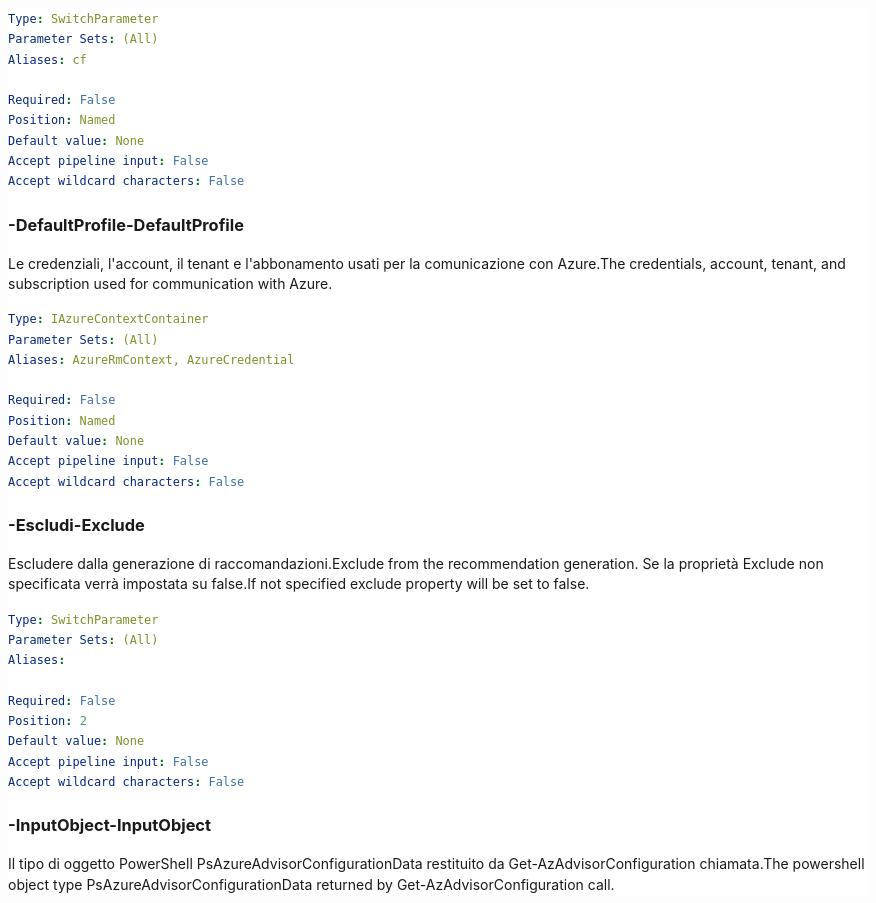 ```yaml
Type: SwitchParameter
Parameter Sets: (All)
Aliases: cf

Required: False
Position: Named
Default value: None
Accept pipeline input: False
Accept wildcard characters: False
```

### <span data-ttu-id="14d4d-126">-DefaultProfile</span><span class="sxs-lookup"><span data-stu-id="14d4d-126">-DefaultProfile</span></span>
<span data-ttu-id="14d4d-127">Le credenziali, l'account, il tenant e l'abbonamento usati per la comunicazione con Azure.</span><span class="sxs-lookup"><span data-stu-id="14d4d-127">The credentials, account, tenant, and subscription used for communication with Azure.</span></span>

```yaml
Type: IAzureContextContainer
Parameter Sets: (All)
Aliases: AzureRmContext, AzureCredential

Required: False
Position: Named
Default value: None
Accept pipeline input: False
Accept wildcard characters: False
```

### <span data-ttu-id="14d4d-128">-Escludi</span><span class="sxs-lookup"><span data-stu-id="14d4d-128">-Exclude</span></span>
<span data-ttu-id="14d4d-129">Escludere dalla generazione di raccomandazioni.</span><span class="sxs-lookup"><span data-stu-id="14d4d-129">Exclude from the recommendation generation.</span></span> <span data-ttu-id="14d4d-130">Se la proprietà Exclude non specificata verrà impostata su false.</span><span class="sxs-lookup"><span data-stu-id="14d4d-130">If not specified exclude property will be set to false.</span></span>

```yaml
Type: SwitchParameter
Parameter Sets: (All)
Aliases:

Required: False
Position: 2
Default value: None
Accept pipeline input: False
Accept wildcard characters: False
```

### <span data-ttu-id="14d4d-131">-InputObject</span><span class="sxs-lookup"><span data-stu-id="14d4d-131">-InputObject</span></span>
<span data-ttu-id="14d4d-132">Il tipo di oggetto PowerShell PsAzureAdvisorConfigurationData restituito da Get-AzAdvisorConfiguration chiamata.</span><span class="sxs-lookup"><span data-stu-id="14d4d-132">The powershell object type PsAzureAdvisorConfigurationData returned by Get-AzAdvisorConfiguration call.</span></span>
